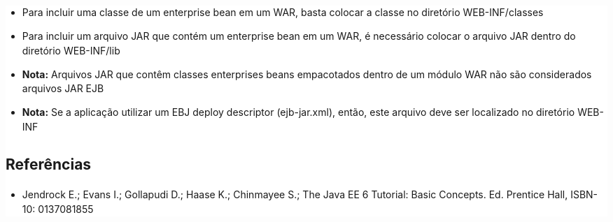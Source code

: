 * Para incluir uma classe de um enterprise bean em um WAR, basta colocar a classe no diretório WEB-INF/classes


* Para incluir um arquivo JAR que contém um enterprise bean em um WAR, é necessário colocar o arquivo JAR dentro do diretório WEB-INF/lib


* **Nota:** Arquivos JAR que contêm classes enterprises beans empacotados dentro de um módulo WAR não são considerados arquivos JAR EJB


* **Nota:** Se a aplicação utilizar um EBJ deploy descriptor (ejb-jar.xml), então, este arquivo deve ser localizado no diretório WEB-INF



## Referências

* Jendrock E.; Evans I.; Gollapudi D.; Haase K.; Chinmayee S.; The Java EE 6 Tutorial: Basic Concepts. Ed. Prentice Hall, ISBN-10: 0137081855